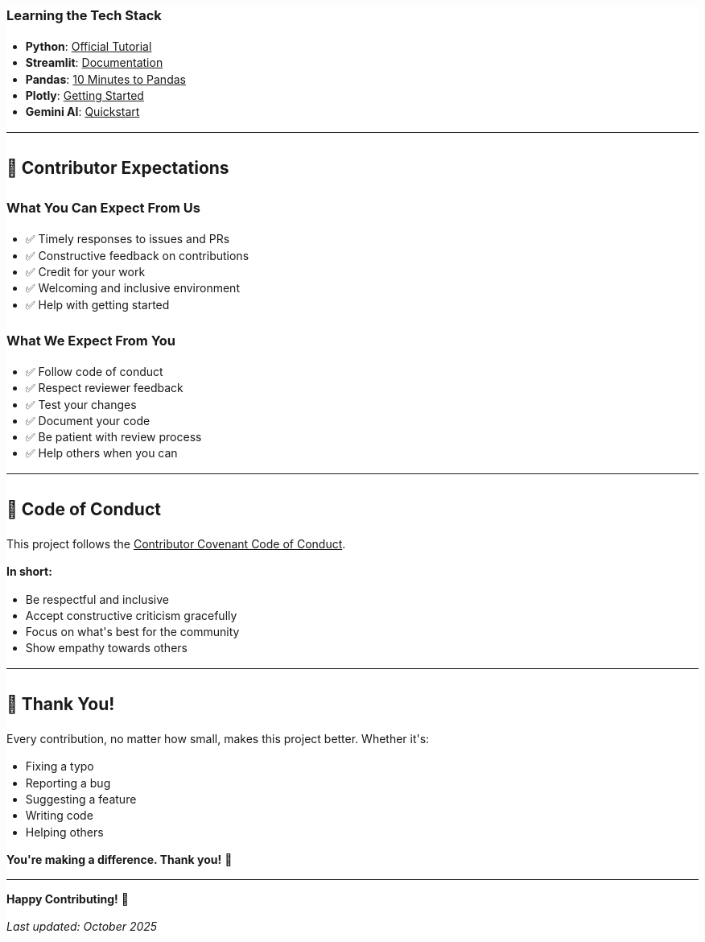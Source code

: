 ### Learning the Tech Stack

- **Python**: [Official Tutorial](https://docs.python.org/3/tutorial/)
- **Streamlit**: [Documentation](https://docs.streamlit.io)
- **Pandas**: [10 Minutes to Pandas](https://pandas.pydata.org/docs/user_guide/10min.html)
- **Plotly**: [Getting Started](https://plotly.com/python/getting-started/)
- **Gemini AI**: [Quickstart](https://ai.google.dev/tutorials/python_quickstart)

---

## 🎯 Contributor Expectations

### What You Can Expect From Us

- ✅ Timely responses to issues and PRs
- ✅ Constructive feedback on contributions
- ✅ Credit for your work
- ✅ Welcoming and inclusive environment
- ✅ Help with getting started

### What We Expect From You

- ✅ Follow code of conduct
- ✅ Respect reviewer feedback
- ✅ Test your changes
- ✅ Document your code
- ✅ Be patient with review process
- ✅ Help others when you can

---

## 🤝 Code of Conduct

This project follows the [Contributor Covenant Code of Conduct](https://github.com/ShanikwaH/ai-bi-dashboard/blob/main/docs/CODE_OF_CONDUCT.md).

**In short:**
- Be respectful and inclusive
- Accept constructive criticism gracefully  
- Focus on what's best for the community
- Show empathy towards others

---

## 🎉 Thank You!

Every contribution, no matter how small, makes this project better. Whether it's:
- Fixing a typo
- Reporting a bug
- Suggesting a feature
- Writing code
- Helping others

**You're making a difference. Thank you!** 🙌

---

**Happy Contributing!** 🚀

*Last updated: October 2025*
